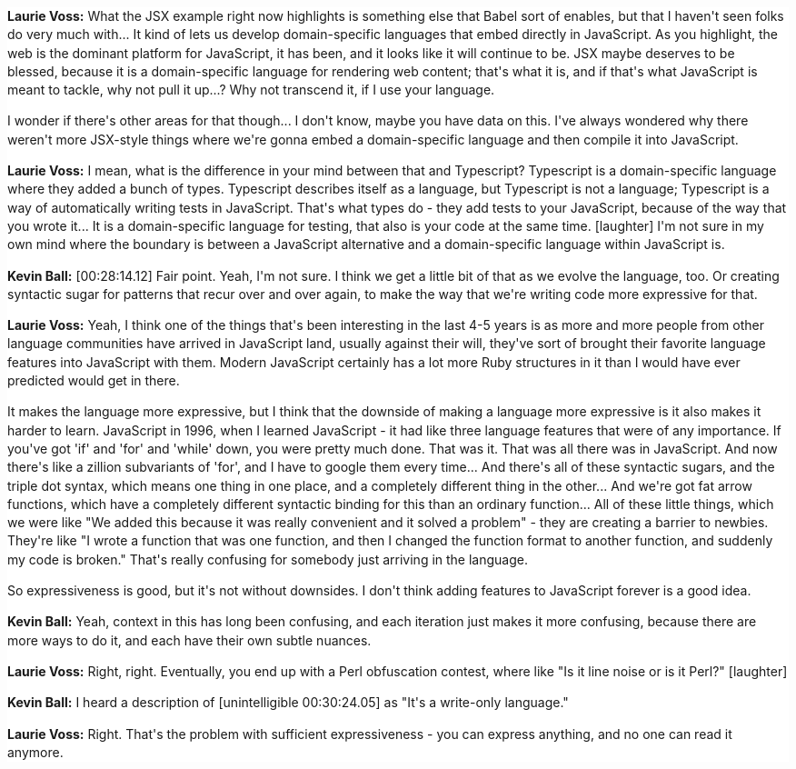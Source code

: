 **Laurie Voss:** What the JSX example right now highlights is something else that Babel sort of enables, but that I haven't seen folks do very much with... It kind of lets us develop domain-specific languages that embed directly in JavaScript. As you highlight, the web is the dominant platform for JavaScript, it has been, and it looks like it will continue to be. JSX maybe deserves to be blessed, because it is a domain-specific language for rendering web content; that's what it is, and if that's what JavaScript is meant to tackle, why not pull it up...? Why not transcend it, if I use your language.

I wonder if there's other areas for that though... I don't know, maybe you have data on this. I've always wondered why there weren't more JSX-style things where we're gonna embed a domain-specific language and then compile it into JavaScript.

**Laurie Voss:** I mean, what is the difference in your mind between that and Typescript? Typescript is a domain-specific language where they added a bunch of types. Typescript describes itself as a language, but Typescript is not a language; Typescript is a way of automatically writing tests in JavaScript. That's what types do - they add tests to your JavaScript, because of the way that you wrote it... It is a domain-specific language for testing, that also is your code at the same time. \[laughter\] I'm not sure in my own mind where the boundary is between a JavaScript alternative and a domain-specific language within JavaScript is.

**Kevin Ball:** \[00:28:14.12\] Fair point. Yeah, I'm not sure. I think we get a little bit of that as we evolve the language, too. Or creating syntactic sugar for patterns that recur over and over again, to make the way that we're writing code more expressive for that.

**Laurie Voss:** Yeah, I think one of the things that's been interesting in the last 4-5 years is as more and more people from other language communities have arrived in JavaScript land, usually against their will, they've sort of brought their favorite language features into JavaScript with them. Modern JavaScript certainly has a lot more Ruby structures in it than I would have ever predicted would get in there.

It makes the language more expressive, but I think that the downside of making a language more expressive is it also makes it harder to learn. JavaScript in 1996, when I learned JavaScript - it had like three language features that were of any importance. If you've got 'if' and 'for' and 'while' down, you were pretty much done. That was it. That was all there was in JavaScript. And now there's like a zillion subvariants of 'for', and I have to google them every time... And there's all of these syntactic sugars, and the triple dot syntax, which means one thing in one place, and a completely different thing in the other... And we're got fat arrow functions, which have a completely different syntactic binding for this than an ordinary function... All of these little things, which we were like "We added this because it was really convenient and it solved a problem" - they are creating a barrier to newbies. They're like "I wrote a function that was one function, and then I changed the function format to another function, and suddenly my code is broken." That's really confusing for somebody just arriving in the language.

So expressiveness is good, but it's not without downsides. I don't think adding features to JavaScript forever is a good idea.

**Kevin Ball:** Yeah, context in this has long been confusing, and each iteration just makes it more confusing, because there are more ways to do it, and each have their own subtle nuances.

**Laurie Voss:** Right, right. Eventually, you end up with a Perl obfuscation contest, where like "Is it line noise or is it Perl?" \[laughter\]

**Kevin Ball:** I heard a description of \[unintelligible 00:30:24.05\] as "It's a write-only language."

**Laurie Voss:** Right. That's the problem with sufficient expressiveness - you can express anything, and no one can read it anymore.
